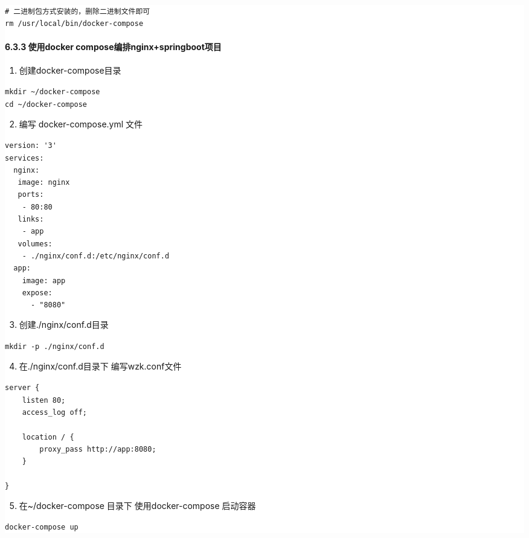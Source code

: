 ```shell
# 二进制包方式安装的，删除二进制文件即可
rm /usr/local/bin/docker-compose
```

#### 6.3.3 使用docker compose编排nginx+springboot项目

1. 创建docker-compose目录

```shell
mkdir ~/docker-compose
cd ~/docker-compose
```

2. 编写 docker-compose.yml 文件

```shell
version: '3'
services:
  nginx:
   image: nginx
   ports:
    - 80:80
   links:
    - app
   volumes:
    - ./nginx/conf.d:/etc/nginx/conf.d
  app:
    image: app
    expose:
      - "8080"
```

3. 创建./nginx/conf.d目录

```shell
mkdir -p ./nginx/conf.d
```



4. 在./nginx/conf.d目录下 编写wzk.conf文件

```shell
server {
    listen 80;
    access_log off;

    location / {
        proxy_pass http://app:8080;
    }

}
```

5. 在~/docker-compose 目录下 使用docker-compose 启动容器

```shell
docker-compose up
```

